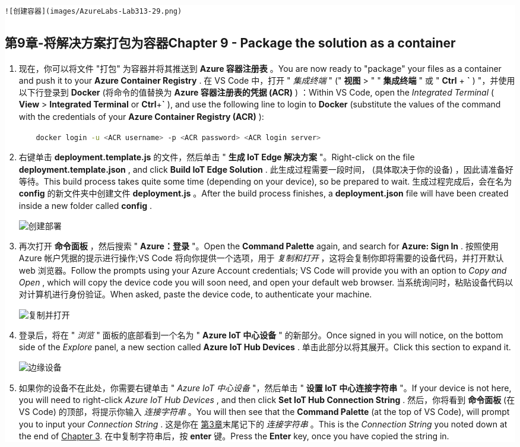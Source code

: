     ![创建容器](images/AzureLabs-Lab313-29.png)

## <a name="chapter-9---package-the-solution-as-a-container"></a><span data-ttu-id="e05fb-380">第9章-将解决方案打包为容器</span><span class="sxs-lookup"><span data-stu-id="e05fb-380">Chapter 9 - Package the solution as a container</span></span>

1.  <span data-ttu-id="e05fb-381">现在，你可以将文件 "打包" 为容器并将其推送到 **Azure 容器注册表** 。</span><span class="sxs-lookup"><span data-stu-id="e05fb-381">You are now ready to "package" your files as a container and push it to your **Azure Container Registry** .</span></span> <span data-ttu-id="e05fb-382">在 VS Code 中，打开 " *集成终端* " (" **视图**  >  " " **集成终端** " 或 " **Ctrl** + **\`** ) "，并使用以下行登录到 **Docker** (将命令的值替换为 **Azure 容器注册表的凭据 (ACR)** ) ：</span><span class="sxs-lookup"><span data-stu-id="e05fb-382">Within VS Code, open the *Integrated Terminal* ( **View** > **Integrated Terminal** or **Ctrl**+**\`** ), and use the following line to login to **Docker** (substitute the values of the command with the credentials of your **Azure Container Registry (ACR)** ):</span></span>

    ```bash
        docker login -u <ACR username> -p <ACR password> <ACR login server>
    ```

2. <span data-ttu-id="e05fb-383">右键单击 **deployment.template.js** 的文件，然后单击 " **生成 IoT Edge 解决方案** "。</span><span class="sxs-lookup"><span data-stu-id="e05fb-383">Right-click on the file **deployment.template.json** , and click **Build IoT Edge Solution** .</span></span> <span data-ttu-id="e05fb-384">此生成过程需要一段时间， (具体取决于你的设备) ，因此请准备好等待。</span><span class="sxs-lookup"><span data-stu-id="e05fb-384">This build process takes quite some time (depending on your device), so be prepared to wait.</span></span> <span data-ttu-id="e05fb-385">生成过程完成后，会在名为 **config** 的新文件夹中创建文件 **deployment.js** 。</span><span class="sxs-lookup"><span data-stu-id="e05fb-385">After the build process finishes, a **deployment.json** file will have been created inside a new folder called **config** .</span></span>

    ![创建部署](images/AzureLabs-Lab313-30.png)

3. <span data-ttu-id="e05fb-387">再次打开 **命令面板** ，然后搜索 " **Azure：登录** "。</span><span class="sxs-lookup"><span data-stu-id="e05fb-387">Open the **Command Palette** again, and search for **Azure: Sign In** .</span></span> <span data-ttu-id="e05fb-388">按照使用 Azure 帐户凭据的提示进行操作;VS Code 将向你提供一个选项，用于 *复制和打开* ，这将会复制你即将需要的设备代码，并打开默认 web 浏览器。</span><span class="sxs-lookup"><span data-stu-id="e05fb-388">Follow the prompts using your Azure Account credentials; VS Code will provide you with an option to *Copy and Open* , which will copy the device code you will soon need, and open your default web browser.</span></span> <span data-ttu-id="e05fb-389">当系统询问时，粘贴设备代码以对计算机进行身份验证。</span><span class="sxs-lookup"><span data-stu-id="e05fb-389">When asked, paste the device code, to authenticate your machine.</span></span>

    ![复制并打开](images/AzureLabs-Lab313-31.png)

4. <span data-ttu-id="e05fb-391">登录后，将在 " *浏览* " 面板的底部看到一个名为 " **Azure IoT 中心设备** " 的新部分。</span><span class="sxs-lookup"><span data-stu-id="e05fb-391">Once signed in you will notice, on the bottom side of the *Explore* panel, a new section called **Azure IoT Hub Devices** .</span></span> <span data-ttu-id="e05fb-392">单击此部分以将其展开。</span><span class="sxs-lookup"><span data-stu-id="e05fb-392">Click this section to expand it.</span></span>

    ![边缘设备](images/AzureLabs-Lab313-32.png)

5. <span data-ttu-id="e05fb-394">如果你的设备不在此处，你需要右键单击 " *Azure IoT 中心设备* "，然后单击 " **设置 IoT 中心连接字符串** "。</span><span class="sxs-lookup"><span data-stu-id="e05fb-394">If your device is not here, you will need to right-click *Azure IoT Hub Devices* , and then click **Set IoT Hub Connection String** .</span></span> <span data-ttu-id="e05fb-395">然后，你将看到 **命令面板** (在 VS Code) 的顶部，将提示你输入 *连接字符串* 。</span><span class="sxs-lookup"><span data-stu-id="e05fb-395">You will then see that the **Command Palette** (at the top of VS Code), will prompt you to input your *Connection String* .</span></span> <span data-ttu-id="e05fb-396">这是你在 [第3章](#chapter-3---the-iot-hub-service)末尾记下的 *连接字符串* 。</span><span class="sxs-lookup"><span data-stu-id="e05fb-396">This is the *Connection String* you noted down at the end of [Chapter 3](#chapter-3---the-iot-hub-service).</span></span> <span data-ttu-id="e05fb-397">在中复制字符串后，按 **enter** 键。</span><span class="sxs-lookup"><span data-stu-id="e05fb-397">Press the **Enter** key, once you have copied the string in.</span></span>    
